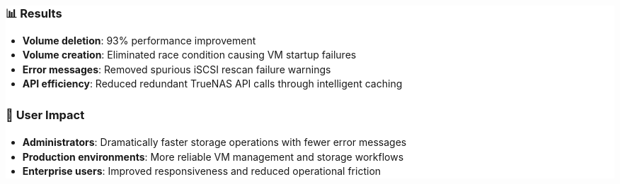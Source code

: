 ### 📊 **Results**
- **Volume deletion**: 93% performance improvement
- **Volume creation**: Eliminated race condition causing VM startup failures
- **Error messages**: Removed spurious iSCSI rescan failure warnings
- **API efficiency**: Reduced redundant TrueNAS API calls through intelligent caching

### 🎯 **User Impact**
- **Administrators**: Dramatically faster storage operations with fewer error messages
- **Production environments**: More reliable VM management and storage workflows
- **Enterprise users**: Improved responsiveness and reduced operational friction